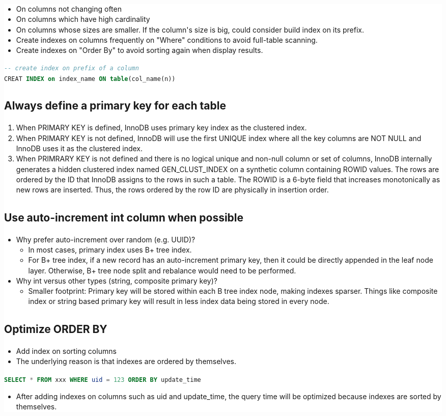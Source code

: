 * On columns not changing often
* On columns which have high cardinality
* On columns whose sizes are smaller. If the column's size is big, could consider build index on its prefix. 
* Create indexes on columns frequently on "Where" conditions to avoid full-table scanning. 
* Create indexes on "Order By" to avoid sorting again when display results. 

```SQL
-- create index on prefix of a column
CREAT INDEX on index_name ON table(col_name(n))
```

## Always define a primary key for each table
1. When PRIMARY KEY is defined, InnoDB uses primary key index as the clustered index. 
2. When PRIMARY KEY is not defined, InnoDB will use the first UNIQUE index where all the key columns are NOT NULL and InnoDB uses it as the clustered index.
3. When PRIMRARY KEY is not defined and there is no logical unique and non-null column or set of columns, InnoDB internally generates a hidden clustered index named GEN\_CLUST\_INDEX on a synthetic column containing ROWID values. The rows are ordered by the ID that InnoDB assigns to the rows in such a table. The ROWID is a 6-byte field that increases monotonically as new rows are inserted. Thus, the rows ordered by the row ID are physically in insertion order.

## Use auto-increment int column when possible
* Why prefer auto-increment over random \(e.g. UUID\)? 
  * In most cases, primary index uses B+ tree index. 
  * For B+ tree index, if a new record has an auto-increment primary key, then it could be directly appended in the leaf node layer. Otherwise, B+ tree node split and rebalance would need to be performed. 
* Why int versus other types \(string, composite primary key\)?
  * Smaller footprint: Primary key will be stored within each B tree index node, making indexes sparser. Things like composite index or string based primary key will result in less index data being stored in every node. 

## Optimize ORDER BY
* Add index on sorting columns
* The underlying reason is that indexes are ordered by themselves. 

```SQL
SELECT * FROM xxx WHERE uid = 123 ORDER BY update_time
```

* After adding indexes on columns such as uid and update_time, the query time will be optimized because indexes are sorted by themselves. 
